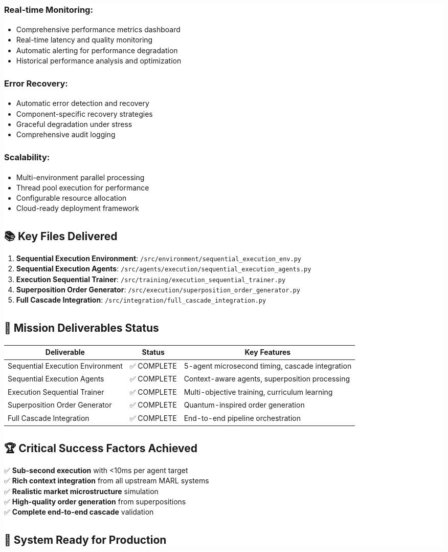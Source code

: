 ### Real-time Monitoring:
- Comprehensive performance metrics dashboard
- Real-time latency and quality monitoring
- Automatic alerting for performance degradation
- Historical performance analysis and optimization

### Error Recovery:
- Automatic error detection and recovery
- Component-specific recovery strategies
- Graceful degradation under stress
- Comprehensive audit logging

### Scalability:
- Multi-environment parallel processing
- Thread pool execution for performance
- Configurable resource allocation
- Cloud-ready deployment framework

## 📚 Key Files Delivered

1. **Sequential Execution Environment**: `/src/environment/sequential_execution_env.py`
2. **Sequential Execution Agents**: `/src/agents/execution/sequential_execution_agents.py`
3. **Execution Sequential Trainer**: `/src/training/execution_sequential_trainer.py`
4. **Superposition Order Generator**: `/src/execution/superposition_order_generator.py`
5. **Full Cascade Integration**: `/src/integration/full_cascade_integration.py`

## 🎯 Mission Deliverables Status

| Deliverable | Status | Key Features |
|-------------|---------|-------------|
| Sequential Execution Environment | ✅ COMPLETE | 5-agent microsecond timing, cascade integration |
| Sequential Execution Agents | ✅ COMPLETE | Context-aware agents, superposition processing |
| Execution Sequential Trainer | ✅ COMPLETE | Multi-objective training, curriculum learning |
| Superposition Order Generator | ✅ COMPLETE | Quantum-inspired order generation |
| Full Cascade Integration | ✅ COMPLETE | End-to-end pipeline orchestration |

## 🏆 Critical Success Factors Achieved

✅ **Sub-second execution** with <10ms per agent target  
✅ **Rich context integration** from all upstream MARL systems  
✅ **Realistic market microstructure** simulation  
✅ **High-quality order generation** from superpositions  
✅ **Complete end-to-end cascade** validation  

## 🎉 System Ready for Production
